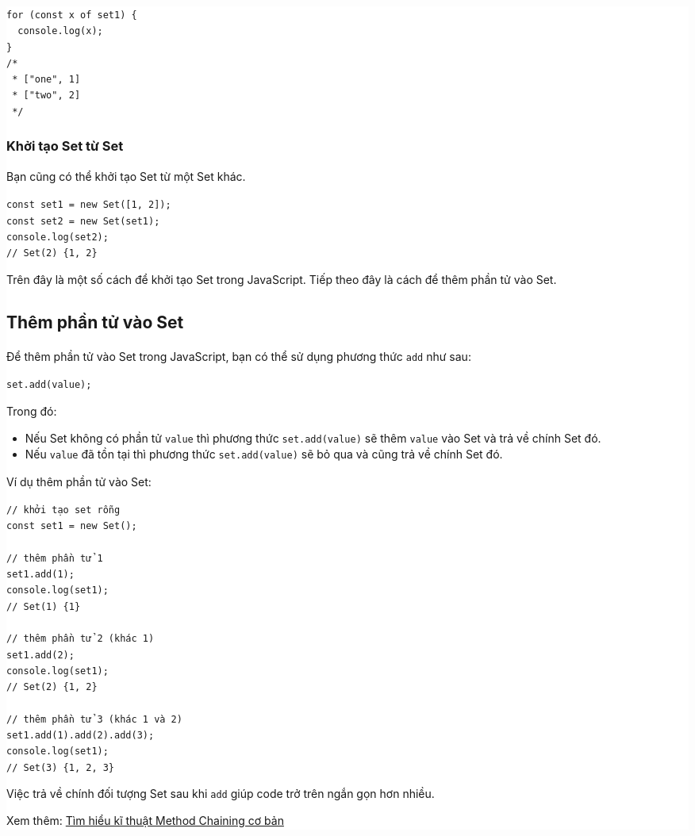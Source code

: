     for (const x of set1) {
      console.log(x);
    }
    /*
     * ["one", 1]
     * ["two", 2]
     */

### [](#kh%E1%BB%9Fi-t%E1%BA%A1o-set-t%E1%BB%AB-set)Khởi tạo Set từ Set

Bạn cũng có thể khởi tạo Set từ một Set khác.

    const set1 = new Set([1, 2]);
    const set2 = new Set(set1);
    console.log(set2);
    // Set(2) {1, 2}

Trên đây là một số cách để khởi tạo Set trong JavaScript. Tiếp theo đây là cách để thêm phần tử vào Set.

[](#th%C3%AAm-ph%E1%BA%A7n-t%E1%BB%AD-v%C3%A0o-set)Thêm phần tử vào Set
-----------------------------------------------------------------------

Để thêm phần tử vào Set trong JavaScript, bạn có thể sử dụng phương thức `add` như sau:

    set.add(value);

Trong đó:

*   Nếu Set không có phần tử `value` thì phương thức `set.add(value)` sẽ thêm `value` vào Set và trả về chính Set đó.
*   Nếu `value` đã tồn tại thì phương thức `set.add(value)` sẽ bỏ qua và cũng trả về chính Set đó.

Ví dụ thêm phần tử vào Set:

    // khởi tạo set rỗng
    const set1 = new Set();
    
    // thêm phần tử 1
    set1.add(1);
    console.log(set1);
    // Set(1) {1}
    
    // thêm phần tử 2 (khác 1)
    set1.add(2);
    console.log(set1);
    // Set(2) {1, 2}
    
    // thêm phần tử 3 (khác 1 và 2)
    set1.add(1).add(2).add(3);
    console.log(set1);
    // Set(3) {1, 2, 3}

Việc trả về chính đối tượng Set sau khi `add` giúp code trở trên ngắn gọn hơn nhiều.

Xem thêm: [Tìm hiểu kĩ thuật Method Chaining cơ bản](/tim-hieu-ki-thuat-method-chaining-co-ban/)
